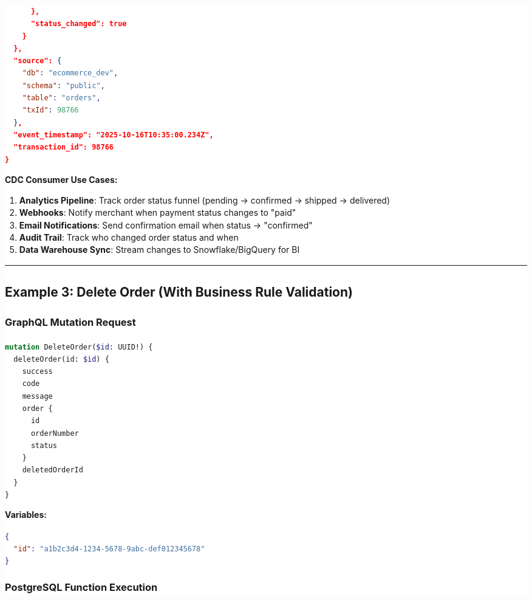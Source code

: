 ```json
      },
      "status_changed": true
    }
  },
  "source": {
    "db": "ecommerce_dev",
    "schema": "public",
    "table": "orders",
    "txId": 98766
  },
  "event_timestamp": "2025-10-16T10:35:00.234Z",
  "transaction_id": 98766
}
```

**CDC Consumer Use Cases:**

1. **Analytics Pipeline**: Track order status funnel (pending → confirmed → shipped → delivered)
2. **Webhooks**: Notify merchant when payment status changes to "paid"
3. **Email Notifications**: Send confirmation email when status → "confirmed"
4. **Audit Trail**: Track who changed order status and when
5. **Data Warehouse Sync**: Stream changes to Snowflake/BigQuery for BI

---

## Example 3: Delete Order (With Business Rule Validation)

### GraphQL Mutation Request

```graphql
mutation DeleteOrder($id: UUID!) {
  deleteOrder(id: $id) {
    success
    code
    message
    order {
      id
      orderNumber
      status
    }
    deletedOrderId
  }
}
```

**Variables:**
```json
{
  "id": "a1b2c3d4-1234-5678-9abc-def012345678"
}
```

### PostgreSQL Function Execution
